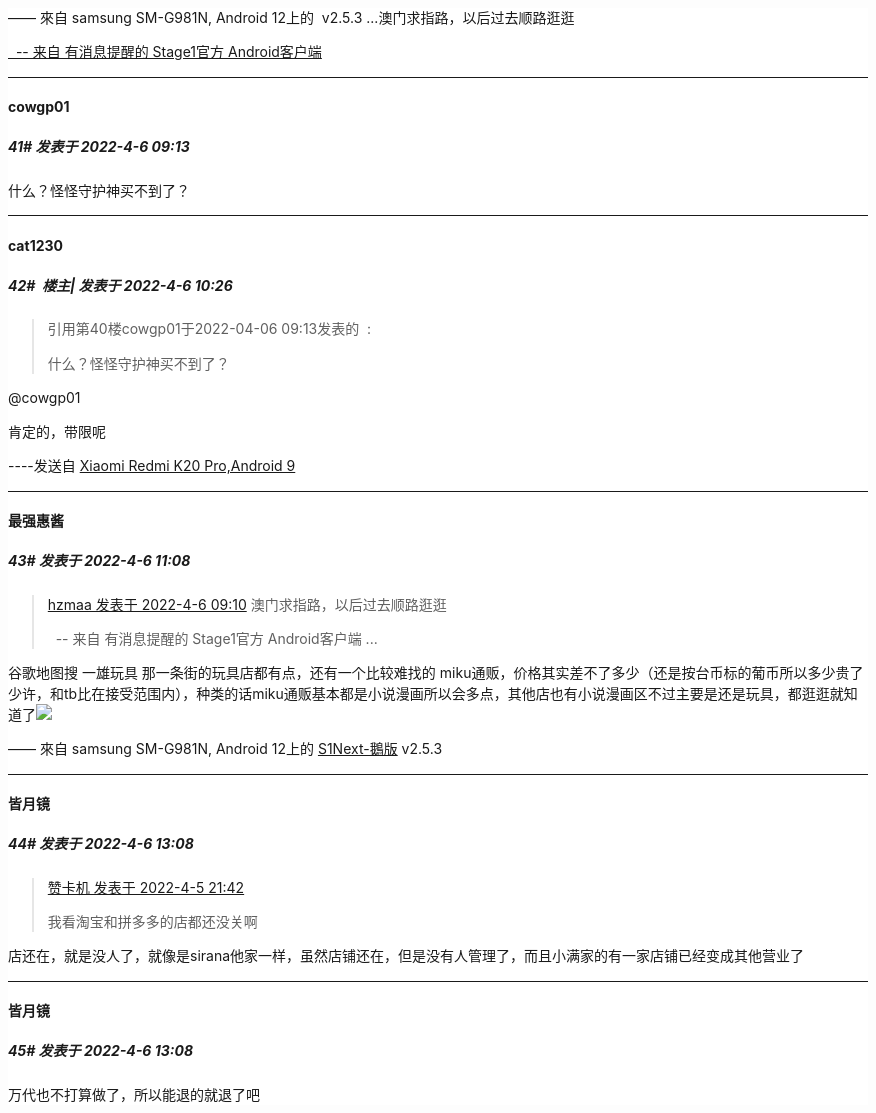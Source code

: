 —— 來自 samsung SM-G981N, Android 12上的  v2.5.3 ...</blockquote>澳门求指路，以后过去顺路逛逛

[  -- 来自 有消息提醒的 Stage1官方 Android客户端](https://www.coolapk.com/apk/140634)

*****

####  cowgp01  
##### 41#       发表于 2022-4-6 09:13

什么？怪怪守护神买不到了？

*****

####  cat1230  
##### 42#         楼主| 发表于 2022-4-6 10:26

<blockquote>引用第40楼cowgp01于2022-04-06 09:13发表的  :

什么？怪怪守护神买不到了？</blockquote>
@cowgp01

肯定的，带限呢

----发送自 [Xiaomi Redmi K20 Pro,Android 9](http://stage1.5j4m.com/?1.37)

*****

####  最强惠酱  
##### 43#       发表于 2022-4-6 11:08

<blockquote><a href="httphttps://bbs.saraba1st.com/2b/forum.php?mod=redirect&amp;goto=findpost&amp;pid=55329319&amp;ptid=2062644" target="_blank">hzmaa 发表于 2022-4-6 09:10</a>
澳门求指路，以后过去顺路逛逛

  -- 来自 有消息提醒的 Stage1官方 Android客户端 ...</blockquote>
谷歌地图搜 一雄玩具 那一条街的玩具店都有点，还有一个比较难找的 miku通贩，价格其实差不了多少（还是按台币标的葡币所以多少贵了少许，和tb比在接受范围内），种类的话miku通贩基本都是小说漫画所以会多点，其他店也有小说漫画区不过主要是还是玩具，都逛逛就知道了<img src="https://static.saraba1st.com/image/smiley/face2017/066.png" referrerpolicy="no-referrer">

—— 來自 samsung SM-G981N, Android 12上的 [S1Next-鵝版](https://github.com/ykrank/S1-Next/releases) v2.5.3

*****

####  皆月镜  
##### 44#       发表于 2022-4-6 13:08

<blockquote><a href="httphttps://bbs.saraba1st.com/2b/forum.php?mod=redirect&amp;goto=findpost&amp;pid=55325491&amp;ptid=2062644" target="_blank">赞卡机 发表于 2022-4-5 21:42</a>

我看淘宝和拼多多的店都还没关啊</blockquote>
店还在，就是没人了，就像是sirana他家一样，虽然店铺还在，但是没有人管理了，而且小满家的有一家店铺已经变成其他营业了

*****

####  皆月镜  
##### 45#       发表于 2022-4-6 13:08

万代也不打算做了，所以能退的就退了吧
